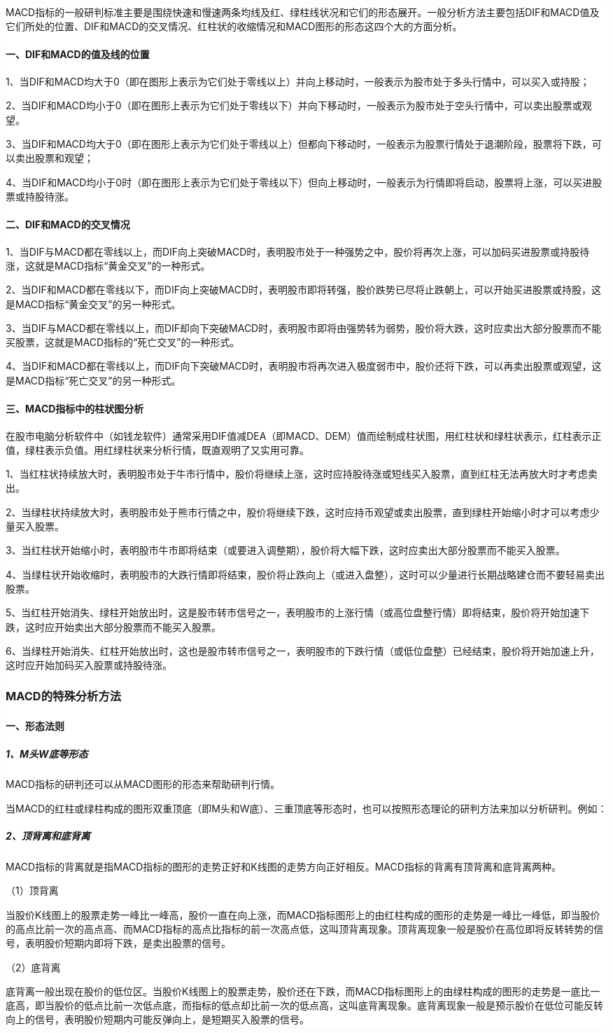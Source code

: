 MACD指标的一般研判标准主要是围绕快速和慢速两条均线及红、绿柱线状况和它们的形态展开。一般分析方法主要包括DIF和MACD值及它们所处的位置、DIF和MACD的交叉情况、红柱状的收缩情况和MACD图形的形态这四个大的方面分析。

#### 一、DIF和MACD的值及线的位置

1、当DIF和MACD均大于0（即在图形上表示为它们处于零线以上）并向上移动时，一般表示为股市处于多头行情中，可以买入或持股；

2、当DIF和MACD均小于0（即在图形上表示为它们处于零线以下）并向下移动时，一般表示为股市处于空头行情中，可以卖出股票或观望。

3、当DIF和MACD均大于0（即在图形上表示为它们处于零线以上）但都向下移动时，一般表示为股票行情处于退潮阶段，股票将下跌，可以卖出股票和观望；

4、当DIF和MACD均小于0时（即在图形上表示为它们处于零线以下）但向上移动时，一般表示为行情即将启动，股票将上涨，可以买进股票或持股待涨。

#### 二、DIF和MACD的交叉情况

1、当DIF与MACD都在零线以上，而DIF向上突破MACD时，表明股市处于一种强势之中，股价将再次上涨，可以加码买进股票或持股待涨，这就是MACD指标“黄金交叉”的一种形式。

2、当DIF和MACD都在零线以下，而DIF向上突破MACD时，表明股市即将转强，股价跌势已尽将止跌朝上，可以开始买进股票或持股，这是MACD指标“黄金交叉”的另一种形式。

3、当DIF与MACD都在零线以上，而DIF却向下突破MACD时，表明股市即将由强势转为弱势，股价将大跌，这时应卖出大部分股票而不能买股票，这就是MACD指标的“死亡交叉”的一种形式。

4、当DIF和MACD都在零线以上，而DIF向下突破MACD时，表明股市将再次进入极度弱市中，股价还将下跌，可以再卖出股票或观望，这是MACD指标“死亡交叉”的另一种形式。

#### 三、MACD指标中的柱状图分析

在股市电脑分析软件中（如钱龙软件）通常采用DIF值减DEA（即MACD、DEM）值而绘制成柱状图，用红柱状和绿柱状表示，红柱表示正值，绿柱表示负值。用红绿柱状来分析行情，既直观明了又实用可靠。

1、当红柱状持续放大时，表明股市处于牛市行情中，股价将继续上涨，这时应持股待涨或短线买入股票，直到红柱无法再放大时才考虑卖出。

2、当绿柱状持续放大时，表明股市处于熊市行情之中，股价将继续下跌，这时应持币观望或卖出股票，直到绿柱开始缩小时才可以考虑少量买入股票。

3、当红柱状开始缩小时，表明股市牛市即将结束（或要进入调整期），股价将大幅下跌，这时应卖出大部分股票而不能买入股票。

4、当绿柱状开始收缩时，表明股市的大跌行情即将结束，股价将止跌向上（或进入盘整），这时可以少量进行长期战略建仓而不要轻易卖出股票。

5、当红柱开始消失、绿柱开始放出时，这是股市转市信号之一，表明股市的上涨行情（或高位盘整行情）即将结束，股价将开始加速下跌，这时应开始卖出大部分股票而不能买入股票。

6、当绿柱开始消失、红柱开始放出时，这也是股市转市信号之一，表明股市的下跌行情（或低位盘整）已经结束，股价将开始加速上升，这时应开始加码买入股票或持股待涨。

### MACD的特殊分析方法

#### 一、形态法则

##### 1、M头W底等形态

MACD指标的研判还可以从MACD图形的形态来帮助研判行情。

当MACD的红柱或绿柱构成的图形双重顶底（即M头和W底）、三重顶底等形态时，也可以按照形态理论的研判方法来加以分析研判。例如：

##### 2、顶背离和底背离

MACD指标的背离就是指MACD指标的图形的走势正好和K线图的走势方向正好相反。MACD指标的背离有顶背离和底背离两种。

（1）顶背离

当股价K线图上的股票走势一峰比一峰高，股价一直在向上涨，而MACD指标图形上的由红柱构成的图形的走势是一峰比一峰低，即当股价的高点比前一次的高点高、而MACD指标的高点比指标的前一次高点低，这叫顶背离现象。顶背离现象一般是股价在高位即将反转转势的信号，表明股价短期内即将下跌，是卖出股票的信号。

（2）底背离

底背离一般出现在股价的低位区。当股价K线图上的股票走势，股价还在下跌，而MACD指标图形上的由绿柱构成的图形的走势是一底比一底高，即当股价的低点比前一次低点底，而指标的低点却比前一次的低点高，这叫底背离现象。底背离现象一般是预示股价在低位可能反转向上的信号，表明股价短期内可能反弹向上，是短期买入股票的信号。
